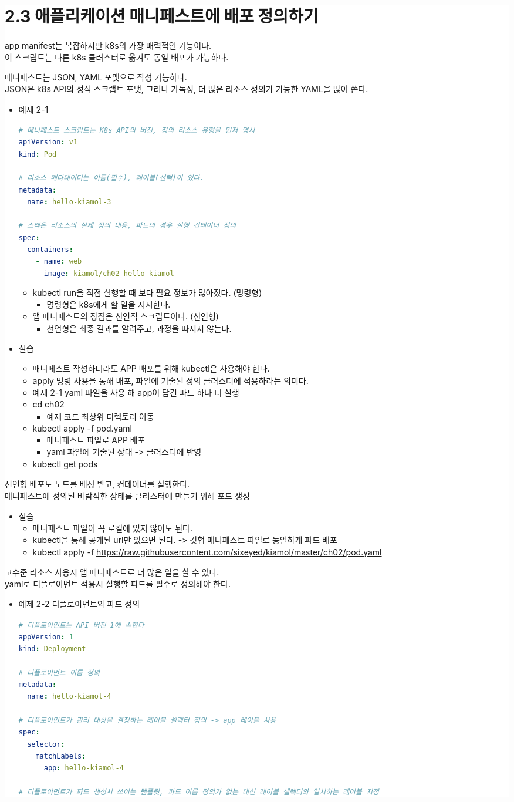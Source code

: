 # 2.3 애플리케이션 매니페스트에 배포 정의하기
app manifest는 복잡하지만 k8s의 가장 매력적인 기능이다.  
이 스크립트는 다른 k8s 클러스터로 옮겨도 동일 배포가 가능하다.  
  
매니페스트는 JSON, YAML 포맷으로 작성 가능하다.  
JSON은 k8s API의 정식 스크랩트 포맷, 그러나 가독성, 더 많은 리소스 정의가 가능한 YAML을 많이 쓴다.
- 예제 2-1
  ```yaml
  # 매니페스트 스크립트는 K8s API의 버전, 정의 리소스 유형을 먼저 명시
  apiVersion: v1
  kind: Pod
  
  # 리소스 메타데이터는 이름(필수), 레이블(선택)이 있다.
  metadata:
    name: hello-kiamol-3
  
  # 스펙은 리소스의 실제 정의 내용, 파드의 경우 실행 컨테이너 정의
  spec:
    containers:
      - name: web
        image: kiamol/ch02-hello-kiamol
  ```
  - kubectl run을 직접 실행할 때 보다 필요 정보가 많아졌다. (명령형)
    - 명령형은 k8s에게 할 일을 지시한다.
  - 앱 매니페스트의 장점은 선언적 스크립트이다. (선언형)
    - 선언형은 최종 결과를 알려주고, 과정을 따지지 않는다.
  
- 실습
  - 매니페스트 작성하더라도 APP 배포를 위해 kubectl은 사용해야 한다.
  - apply 명령 사용을 통해 배포, 파일에 기술된 정의 클러스터에 적용하라는 의미다.
  - 예제 2-1 yaml 파일을 사용 해 app이 담긴 파드 하나 더 실행
  - cd ch02
    - 예제 코드 최상위 디렉토리 이동
  - kubectl apply -f pod.yaml
    - 매니페스트 파일로 APP 배포
    - yaml 파일에 기술된 상태 -> 클러스터에 반영
  - kubectl get pods
  
선언형 배포도 노드를 배정 받고, 컨테이너를 실행한다.  
매니페스트에 정의된 바람직한 상태를 클러스터에 만들기 위해 포드 생성  
- 실습
  - 매니페스트 파일이 꼭 로컬에 있지 않아도 된다.
  - kubectl을 통해 공개된 url만 있으면 된다. -> 깃헙 매니페스트 파일로 동일하게 파드 배포
  - kubectl apply -f https://raw.githubusercontent.com/sixeyed/kiamol/master/ch02/pod.yaml
  
고수준 리소스 사용시 앱 매니페스트로 더 많은 일을 할 수 있다.  
yaml로 디플로이먼트 적용시 실행할 파드를 필수로 정의해야 한다.  
- 예제 2-2 디플로이먼트와 파드 정의
  ```yaml
  # 디플로이먼트는 API 버전 1에 속한다
  appVersion: 1
  kind: Deployment
  
  # 디플로이먼트 이름 정의
  metadata:
    name: hello-kiamol-4
  
  # 디플로이먼트가 관리 대상을 결정하는 레이블 셀렉터 정의 -> app 레이블 사용
  spec:
    selector:
      matchLabels:
        app: hello-kiamol-4
  
  # 디플로이먼트가 파드 생성시 쓰이는 템플릿, 파드 이름 정의가 없는 대신 레이블 셀렉터와 일치하는 레이블 지정
  ```